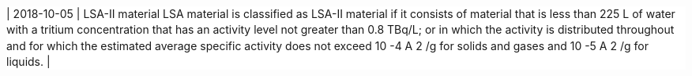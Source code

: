 | 2018-10-05 | LSA-II material LSA material is classified as LSA-II material if it consists of material that is less than 225 L of water with a tritium concentration that has an activity level not greater than 0.8 TBq/L; or in which the activity is distributed throughout and for which the estimated average specific activity does not exceed 10 -4  A 2 /g for solids and gases and 10 -5  A 2 /g for liquids.                                                                                                                                                                                                                                                                                                                                                                                                                                                                                                                                                                                                                                                                                                                                                                                                                                                                                                                                                                                                                                                                                                                                                                                                                                                                                                                                                                                                                                                                                                                                                                                                                                                                                                                                                                                                                                                                                                                                                                                                                                                                                                                                                                                                                                                                                                                                                                                                                                                                                                                                                                                                                                                                                                                                                                                                                                                                                                                                                                                                                                                                                                                                                                                                                                                                                                                                                                                                                                                                                                                                                                                                                                                                                                                                                                                               |